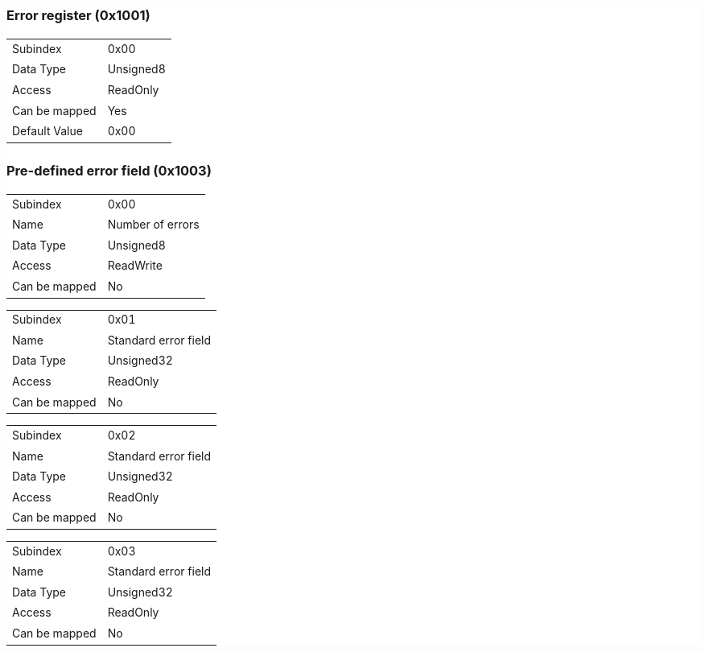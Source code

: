 ### Error register (0x1001)

|   |   |
|---|---|
|Subindex|0x00|
|Data Type|Unsigned8|
|Access|ReadOnly|
|Can be mapped|Yes|
|Default Value|0x00|

### Pre-defined error field (0x1003)

|   |   |
|---|---|
|Subindex|0x00|
|Name|Number of errors|
|Data Type|Unsigned8|
|Access|ReadWrite|
|Can be mapped|No|

|   |   |
|---|---|
|Subindex|0x01|
|Name|Standard error field|
|Data Type|Unsigned32|
|Access|ReadOnly|
|Can be mapped|No|

|   |   |
|---|---|
|Subindex|0x02|
|Name|Standard error field|
|Data Type|Unsigned32|
|Access|ReadOnly|
|Can be mapped|No|

|   |   |
|---|---|
|Subindex|0x03|
|Name|Standard error field|
|Data Type|Unsigned32|
|Access|ReadOnly|
|Can be mapped|No|
